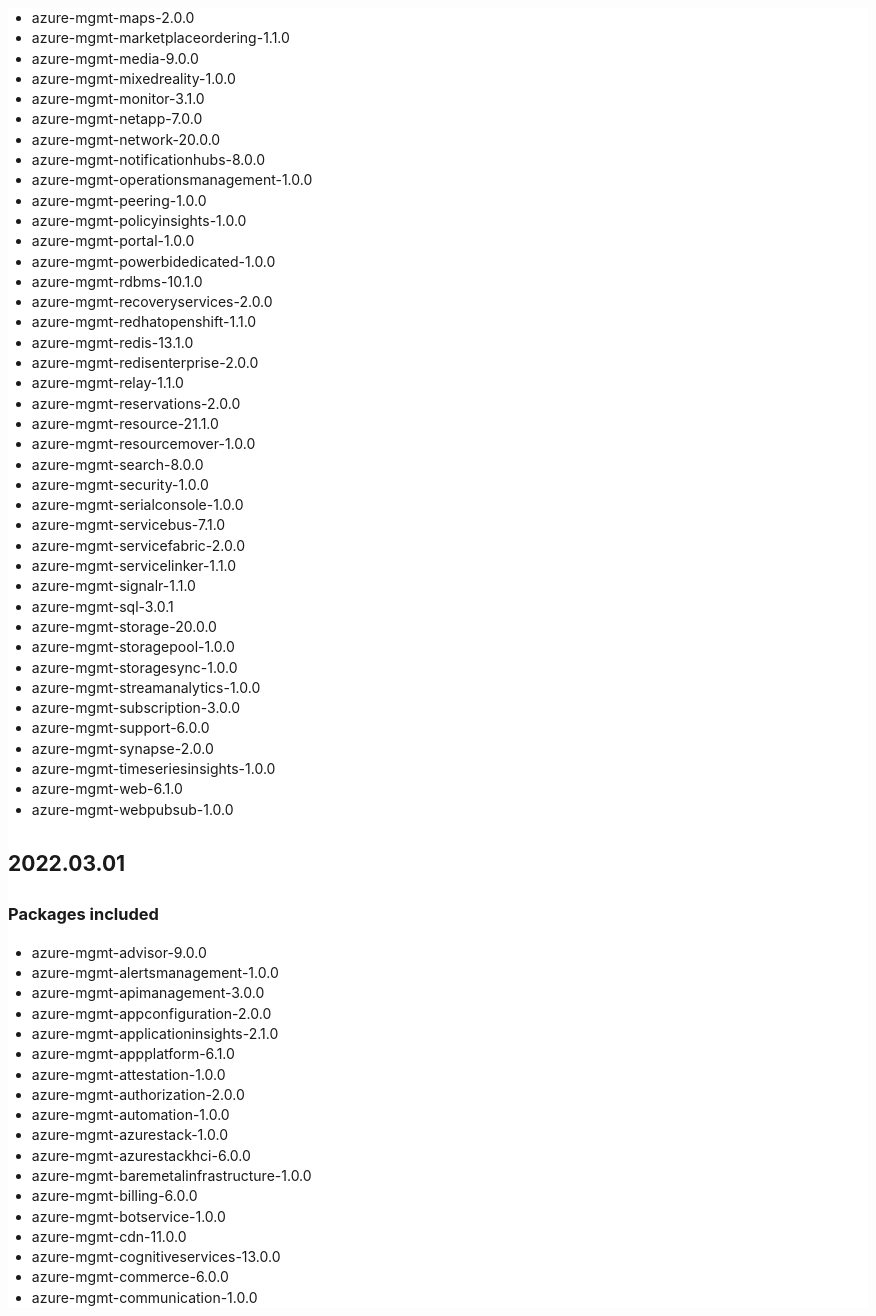 - azure-mgmt-maps-2.0.0
- azure-mgmt-marketplaceordering-1.1.0
- azure-mgmt-media-9.0.0
- azure-mgmt-mixedreality-1.0.0
- azure-mgmt-monitor-3.1.0
- azure-mgmt-netapp-7.0.0
- azure-mgmt-network-20.0.0
- azure-mgmt-notificationhubs-8.0.0
- azure-mgmt-operationsmanagement-1.0.0
- azure-mgmt-peering-1.0.0
- azure-mgmt-policyinsights-1.0.0
- azure-mgmt-portal-1.0.0
- azure-mgmt-powerbidedicated-1.0.0
- azure-mgmt-rdbms-10.1.0
- azure-mgmt-recoveryservices-2.0.0
- azure-mgmt-redhatopenshift-1.1.0
- azure-mgmt-redis-13.1.0
- azure-mgmt-redisenterprise-2.0.0
- azure-mgmt-relay-1.1.0
- azure-mgmt-reservations-2.0.0
- azure-mgmt-resource-21.1.0
- azure-mgmt-resourcemover-1.0.0
- azure-mgmt-search-8.0.0
- azure-mgmt-security-1.0.0
- azure-mgmt-serialconsole-1.0.0
- azure-mgmt-servicebus-7.1.0
- azure-mgmt-servicefabric-2.0.0
- azure-mgmt-servicelinker-1.1.0
- azure-mgmt-signalr-1.1.0
- azure-mgmt-sql-3.0.1
- azure-mgmt-storage-20.0.0
- azure-mgmt-storagepool-1.0.0
- azure-mgmt-storagesync-1.0.0
- azure-mgmt-streamanalytics-1.0.0
- azure-mgmt-subscription-3.0.0
- azure-mgmt-support-6.0.0
- azure-mgmt-synapse-2.0.0
- azure-mgmt-timeseriesinsights-1.0.0
- azure-mgmt-web-6.1.0
- azure-mgmt-webpubsub-1.0.0

## 2022.03.01

### Packages included

- azure-mgmt-advisor-9.0.0
- azure-mgmt-alertsmanagement-1.0.0
- azure-mgmt-apimanagement-3.0.0
- azure-mgmt-appconfiguration-2.0.0
- azure-mgmt-applicationinsights-2.1.0
- azure-mgmt-appplatform-6.1.0
- azure-mgmt-attestation-1.0.0
- azure-mgmt-authorization-2.0.0
- azure-mgmt-automation-1.0.0
- azure-mgmt-azurestack-1.0.0
- azure-mgmt-azurestackhci-6.0.0
- azure-mgmt-baremetalinfrastructure-1.0.0
- azure-mgmt-billing-6.0.0
- azure-mgmt-botservice-1.0.0
- azure-mgmt-cdn-11.0.0
- azure-mgmt-cognitiveservices-13.0.0
- azure-mgmt-commerce-6.0.0
- azure-mgmt-communication-1.0.0